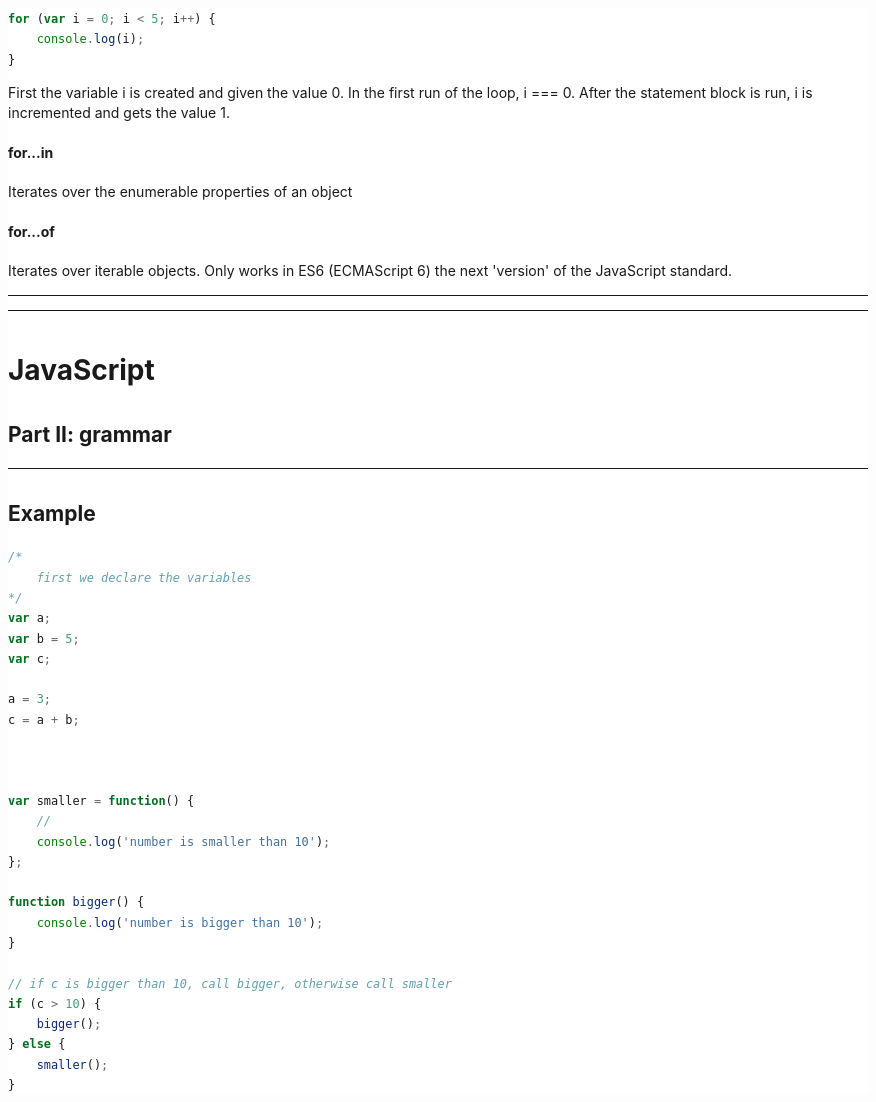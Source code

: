 ```javascript
for (var i = 0; i < 5; i++) {
	console.log(i);
}
```

First the variable i is created and given the value 0. In the first run of the loop, i === 0. After the statement block is run, i is incremented and gets the value 1.

#### for...in

Iterates over the enumerable properties of an object

#### for...of

Iterates over iterable objects. Only works in ES6 (ECMAScript 6) the next 'version' of the JavaScript standard.

---

---

# JavaScript
## Part II: grammar

---

## Example

```javascript
/*
	first we declare the variables
*/
var a;
var b = 5;
var c;

a = 3;
c = a + b;



var smaller = function() {
	// 
	console.log('number is smaller than 10');
};

function bigger() {
	console.log('number is bigger than 10');
}

// if c is bigger than 10, call bigger, otherwise call smaller
if (c > 10) {
	bigger();	
} else {
	smaller();
}

```

